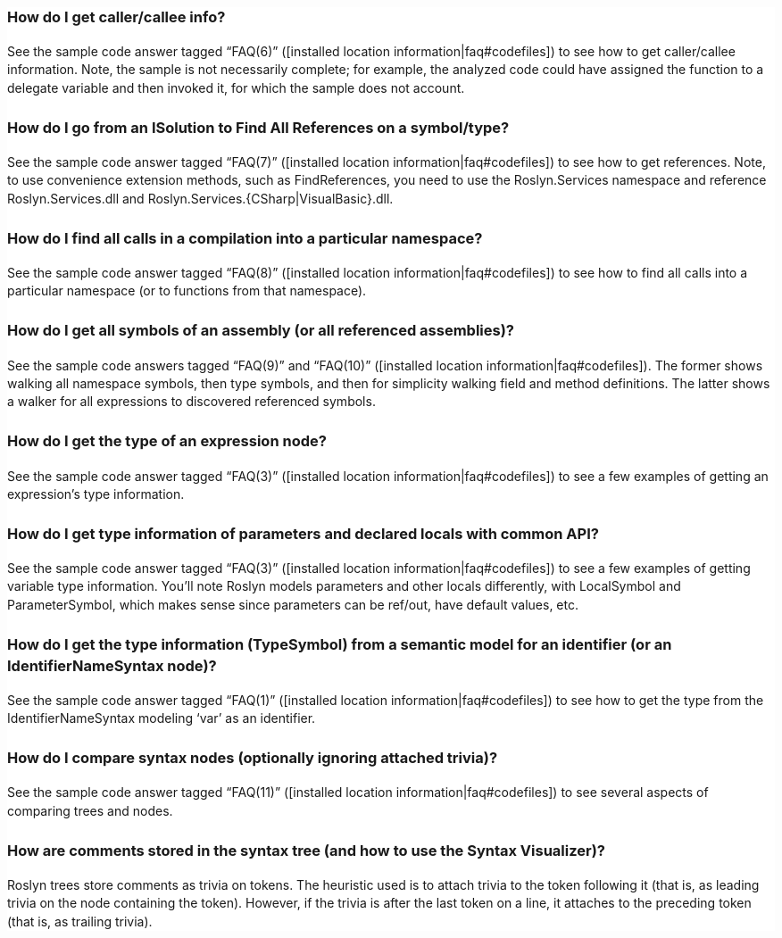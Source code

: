 ### How do I get caller/callee info?
See the sample code answer tagged “FAQ(6)” ([installed location information|faq#codefiles]) to see how to get caller/callee information.  Note, the sample is not necessarily complete; for example, the analyzed code could have assigned the function to a delegate variable and then invoked it, for which the sample does not account.

### How do I go from an ISolution to Find All References on a symbol/type?
See the sample code answer tagged “FAQ(7)” ([installed location information|faq#codefiles]) to see how to get references.  Note, to use convenience extension methods, such as FindReferences, you need to use the Roslyn.Services namespace and reference Roslyn.Services.dll and Roslyn.Services.{CSharp|VisualBasic}.dll.

### How do I find all calls in a compilation into a particular namespace?
See the sample code answer tagged “FAQ(8)” ([installed location information|faq#codefiles]) to see how to find all calls into a particular namespace (or to functions from that namespace).

### How do I get all symbols of an assembly (or all referenced assemblies)?
See the sample code answers tagged “FAQ(9)” and “FAQ(10)” ([installed location information|faq#codefiles]).  The former shows walking all namespace symbols, then type symbols, and then for simplicity walking field and method definitions.  The latter shows a walker for all expressions to discovered referenced symbols.

### How do I get the type of an expression node?
See the sample code answer tagged “FAQ(3)” ([installed location information|faq#codefiles]) to see a few examples of getting an expression’s type information.

### How do I get type information of parameters and declared locals with common API?
See the sample code answer tagged “FAQ(3)” ([installed location information|faq#codefiles]) to see a few examples of getting variable type information.  You’ll note Roslyn models parameters and other locals differently, with LocalSymbol and ParameterSymbol, which makes sense since parameters can be ref/out, have default values, etc.

### How do I get the type information (TypeSymbol) from a semantic model for an identifier (or an IdentifierNameSyntax node)?
See the sample code answer tagged “FAQ(1)” ([installed location information|faq#codefiles]) to see how to get the type from the IdentifierNameSyntax modeling ‘var’ as an identifier.

### How do I compare syntax nodes (optionally ignoring attached trivia)?
See the sample code answer tagged “FAQ(11)” ([installed location information|faq#codefiles]) to see several aspects of comparing trees and nodes.

### How are comments stored in the syntax tree (and how to use the Syntax Visualizer)?
Roslyn trees store comments as trivia on tokens.  The heuristic used is to attach trivia to the token following it (that is, as leading trivia on the node containing the token).  However, if the trivia is after the last token on a line, it attaches to the preceding token (that is, as trailing trivia).
